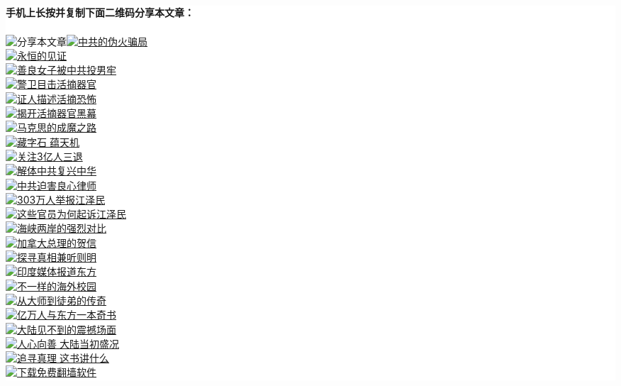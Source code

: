 <strong>手机上长按并复制下面二维码分享本文章：</strong><br><br><img src="http://www.szzd.org/v.php?action=qrcode&url=https://github.com/opgoqe307/djy/blob/master/gb/1/6/21/n101543.md%231" title="分享本文章"></td><td VALIGN=TOP><a href="https://github.com/opgoqe307/djy/blob/master/gb/16/1/21/n4622075.md?dfh#1" target="_blank"><img src="https://raw.githubusercontent.com/opgoqe307/djy/master/gb/300/wei-f1.jpg" title="中共的伪火骗局"  alt="中共的伪火骗局"></a><br><a href="https://github.com/opgoqe307/www/blob/master/README.md?dfh#9" target="_blank"><img src="https://raw.githubusercontent.com/opgoqe307/djy/master/gb/300/yong-h.jpg" title="永恒的见证"  alt="永恒的见证"></a><br><a href="https://github.com/opgoqe307/djy/blob/master/gb/13/9/29/n3974789.md?dfh#1" target="_blank"><img src="https://raw.githubusercontent.com/opgoqe307/djy/master/gb/300/shang-lnz.jpg" title="善良女子被中共投男牢"  alt="善良女子被中共投男牢"></a><br><a href="https://github.com/opgoqe307/djy/blob/master/gb/16/3/16/n4663449.md?dfh#1" target="_blank"><img src="https://raw.githubusercontent.com/opgoqe307/djy/master/gb/300/huo-z3.jpg" title="警卫目击活摘器官"  alt="警卫目击活摘器官"></a><br><a href="https://github.com/opgoqe307/djy/blob/master/gb/16/8/7/n8177641.md?dfh#1" target="_blank"><img src="https://raw.githubusercontent.com/opgoqe307/djy/master/gb/300/huo-z4.jpg" title="证人描述活摘恐怖"  alt="证人描述活摘恐怖"></a><br><a href="https://github.com/opgoqe307/djy/blob/master/gb/10/4/19/n2881569.md?dfh#1" target="_blank"><img src="https://raw.githubusercontent.com/opgoqe307/djy/master/gb/300/huo-z1.jpg" title="揭开活摘器官黑幕"  alt="揭开活摘器官黑幕"></a><br><a href="https://github.com/opgoqe307/djy/blob/master/gb/10/11/7/n3077476.md?dfh#1" target="_blank"><img src="https://raw.githubusercontent.com/opgoqe307/djy/master/gb/300/ma-ks.jpg" title="马克思的成魔之路"  alt="马克思的成魔之路"></a><br><a href="https://github.com/opgoqe307/djy/blob/master/gb/14/6/9/n4173977.md?dfh#1" target="_blank"><img src="https://raw.githubusercontent.com/opgoqe307/djy/master/gb/300/chang-zs.jpg" title="藏字石 蕴天机"  alt="藏字石 蕴天机"></a><br><a href="https://github.com/opgoqe307/djy/blob/master/gb/18/5/10/n10381511.md?dfh#1" target="_blank"><img src="https://raw.githubusercontent.com/opgoqe307/djy/master/gb/300/st1.jpg" title="关注3亿人三退"  alt="关注3亿人三退"></a><br><a href="https://github.com/opgoqe307/djy/blob/master/gb/18/3/21/n10237682.md?dfh#1" target="_blank"><img src="https://raw.githubusercontent.com/opgoqe307/djy/master/gb/300/jie-t.jpg" title="解体中共复兴中华"  alt="解体中共复兴中华"></a><br><a href="https://github.com/opgoqe307/djy/blob/master/gb/9/2/9/n2422991.md?dfh#1" target="_blank"><img src="https://raw.githubusercontent.com/opgoqe307/djy/master/gb/300/gao-zs.jpg" title="中共迫害良心律师"  alt="中共迫害良心律师"></a><br><a href="https://github.com/opgoqe307/djy/blob/master/gb/18/12/9/n10900044.md?dfh#1" target="_blank"><img src="https://raw.githubusercontent.com/opgoqe307/djy/master/gb/300/sj1.jpg" title="303万人举报江泽民"  alt="303万人举报江泽民"></a><br><a href="https://github.com/opgoqe307/djy/blob/master/gb/18/8/28/n10672014.md?dfh#1" target="_blank"><img src="https://raw.githubusercontent.com/opgoqe307/djy/master/gb/300/sj2.jpg" title="这些官员为何起诉江泽民"  alt="这些官员为何起诉江泽民"></a><br><a href="https://github.com/opgoqe307/djy/blob/master/gb/8/12/18/n2367165.md?dfh#1" target="_blank"><img src="https://raw.githubusercontent.com/opgoqe307/djy/master/gb/300/liangan.jpg" title="海峡两岸的强烈对比"  alt="海峡两岸的强烈对比"></a><br><a href="https://github.com/opgoqe307/djy/blob/master/gb/15/12/10/n4593139.md?dfh#1" target="_blank"><img src="https://raw.githubusercontent.com/opgoqe307/djy/master/gb/300/jia-ndzl.jpg" title="加拿大总理的贺信"  alt="加拿大总理的贺信"></a><br><a href="https://github.com/opgoqe307/djy/blob/master/gb/11/6/17/n3289382.md?dfh#1" target="_blank"><img src="https://raw.githubusercontent.com/opgoqe307/djy/master/gb/300/xiao-wd.jpg" title="探寻真相兼听则明"  alt="探寻真相兼听则明"></a><br><a href="https://github.com/opgoqe307/djy/blob/master/gb/18/10/27/n10812623.md?dfh#1" target="_blank"><img src="https://raw.githubusercontent.com/opgoqe307/djy/master/gb/300/yindu.jpg" title="印度媒体报道东方"  alt="印度媒体报道东方"></a><br><a href="https://github.com/opgoqe307/djy/blob/master/gb/18/6/9/n10469652.md?dfh#1" target="_blank"><img src="https://raw.githubusercontent.com/opgoqe307/djy/master/gb/300/xie-j.jpg" title="不一样的海外校园"  alt="不一样的海外校园"></a><br><a href="https://github.com/opgoqe307/djy/blob/master/gb/7/4/5/n1669415.md?dfh#1" target="_blank"><img src="https://raw.githubusercontent.com/opgoqe307/djy/master/gb/300/li-up.jpg" title="从大师到徒弟的传奇"  alt="从大师到徒弟的传奇"></a><br><a href="https://github.com/opgoqe307/djy/blob/master/gb/17/5/26/n9191512.md?dfh#1" target="_blank"><img src="https://raw.githubusercontent.com/opgoqe307/djy/master/gb/300/zfl2.jpg" title="亿万人与东方一本奇书"  alt="亿万人与东方一本奇书"></a><br><a href="https://github.com/opgoqe307/djy/blob/master/gb/13/11/27/n4020290.md?dfh#1" target="_blank"><img src="https://raw.githubusercontent.com/opgoqe307/djy/master/gb/300/zhen-h.jpg" title="大陆见不到的震撼场面"  alt="大陆见不到的震撼场面"></a><br><a href="https://github.com/opgoqe307/djy/blob/master/gb/15/7/17/n4482910.md?dfh#1" target="_blank"><img src="https://raw.githubusercontent.com/opgoqe307/djy/master/gb/300/dalu-sk.jpg" title="人心向善 大陆当初盛况"  alt="人心向善 大陆当初盛况"></a><br><a href="https://github.com/opgoqe307/djy/blob/master/gb/19/1/5/n10955468.md?dfh#1" target="_blank"><img src="https://raw.githubusercontent.com/opgoqe307/djy/master/gb/300/zfl1.jpg" title="追寻真理 这书讲什么"  alt="追寻真理 这书讲什么"></a><br><a href="https://github.com/opgoqe307/www/blob/master/README.md?dfh#1" target="_blank"><img src="https://raw.githubusercontent.com/opgoqe307/djy/master/gb/300/fq1.jpg" title="下载免费翻墙软件"  alt="下载免费翻墙软件"></a><br></td></tr></table>
